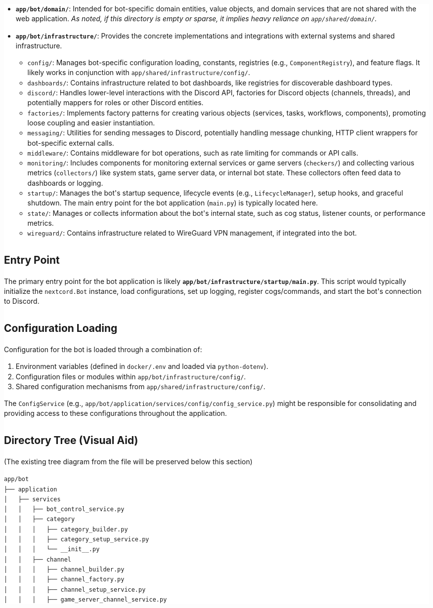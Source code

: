 *   **`app/bot/domain/`**: Intended for bot-specific domain entities, value objects, and domain services that are not shared with the web application. *As noted, if this directory is empty or sparse, it implies heavy reliance on `app/shared/domain/`.*

*   **`app/bot/infrastructure/`**: Provides the concrete implementations and integrations with external systems and shared infrastructure.
    *   `config/`: Manages bot-specific configuration loading, constants, registries (e.g., `ComponentRegistry`), and feature flags. It likely works in conjunction with `app/shared/infrastructure/config/`.
    *   `dashboards/`: Contains infrastructure related to bot dashboards, like registries for discoverable dashboard types.
    *   `discord/`: Handles lower-level interactions with the Discord API, factories for Discord objects (channels, threads), and potentially mappers for roles or other Discord entities.
    *   `factories/`: Implements factory patterns for creating various objects (services, tasks, workflows, components), promoting loose coupling and easier instantiation.
    *   `messaging/`: Utilities for sending messages to Discord, potentially handling message chunking, HTTP client wrappers for bot-specific external calls.
    *   `middleware/`: Contains middleware for bot operations, such as rate limiting for commands or API calls.
    *   `monitoring/`: Includes components for monitoring external services or game servers (`checkers/`) and collecting various metrics (`collectors/`) like system stats, game server data, or internal bot state. These collectors often feed data to dashboards or logging.
    *   `startup/`: Manages the bot's startup sequence, lifecycle events (e.g., `LifecycleManager`), setup hooks, and graceful shutdown. The main entry point for the bot application (`main.py`) is typically located here.
    *   `state/`: Manages or collects information about the bot's internal state, such as cog status, listener counts, or performance metrics.
    *   `wireguard/`: Contains infrastructure related to WireGuard VPN management, if integrated into the bot.

## Entry Point

The primary entry point for the bot application is likely **`app/bot/infrastructure/startup/main.py`**. This script would typically initialize the `nextcord.Bot` instance, load configurations, set up logging, register cogs/commands, and start the bot's connection to Discord.

## Configuration Loading

Configuration for the bot is loaded through a combination of:

1.  Environment variables (defined in `docker/.env` and loaded via `python-dotenv`).
2.  Configuration files or modules within `app/bot/infrastructure/config/`.
3.  Shared configuration mechanisms from `app/shared/infrastructure/config/`.

The `ConfigService` (e.g., `app/bot/application/services/config/config_service.py`) might be responsible for consolidating and providing access to these configurations throughout the application.

## Directory Tree (Visual Aid)

(The existing tree diagram from the file will be preserved below this section)

```tree
app/bot
├── application
│   ├── services
│   │   ├── bot_control_service.py
│   │   ├── category
│   │   │   ├── category_builder.py
│   │   │   ├── category_setup_service.py
│   │   │   └── __init__.py
│   │   ├── channel
│   │   │   ├── channel_builder.py
│   │   │   ├── channel_factory.py
│   │   │   ├── channel_setup_service.py
│   │   │   ├── game_server_channel_service.py
```